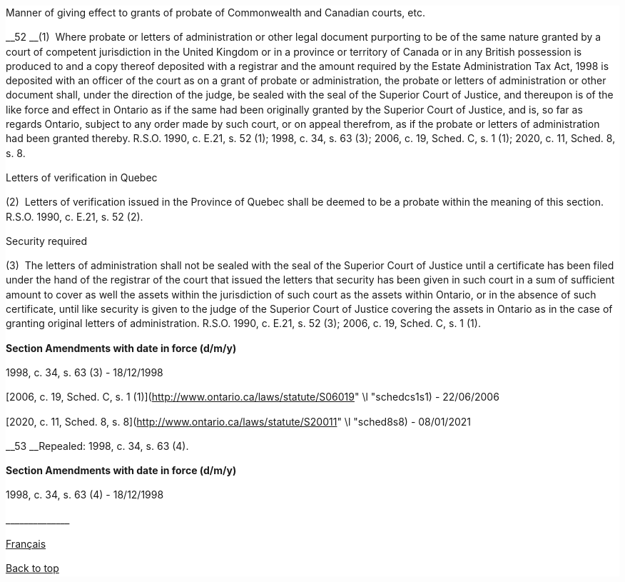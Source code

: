Manner of giving effect to grants of probate of Commonwealth and Canadian courts, etc\.

<a id="BK43"></a>__52 __\(1\)  Where probate or letters of administration or other legal document purporting to be of the same nature granted by a court of competent jurisdiction in the United Kingdom or in a province or territory of Canada or in any British possession is produced to and a copy thereof deposited with a registrar and the amount required by the Estate Administration Tax Act, 1998 is deposited with an officer of the court as on a grant of probate or administration, the probate or letters of administration or other document shall, under the direction of the judge, be sealed with the seal of the Superior Court of Justice, and thereupon is of the like force and effect in Ontario as if the same had been originally granted by the Superior Court of Justice, and is, so far as regards Ontario, subject to any order made by such court, or on appeal therefrom, as if the probate or letters of administration had been granted thereby\.  R\.S\.O\. 1990, c\. E\.21, s\. 52 \(1\); 1998, c\. 34, s\. 63 \(3\); 2006, c\. 19, Sched\. C, s\. 1 \(1\); 2020, c\. 11, Sched\. 8, s\. 8\.

Letters of verification in Quebec

\(2\)  Letters of verification issued in the Province of Quebec shall be deemed to be a probate within the meaning of this section\.  R\.S\.O\. 1990, c\. E\.21, s\. 52 \(2\)\.

Security required

\(3\)  The letters of administration shall not be sealed with the seal of the Superior Court of Justice until a certificate has been filed under the hand of the registrar of the court that issued the letters that security has been given in such court in a sum of sufficient amount to cover as well the assets within the jurisdiction of such court as the assets within Ontario, or in the absence of such certificate, until like security is given to the judge of the Superior Court of Justice covering the assets in Ontario as in the case of granting original letters of administration\.  R\.S\.O\. 1990, c\. E\.21, s\. 52 \(3\); 2006, c\. 19, Sched\. C, s\. 1 \(1\)\.

__Section Amendments with date in force \(d/m/y\)__

1998, c\. 34, s\. 63 \(3\) \- 18/12/1998

[2006, c\. 19, Sched\. C, s\. 1 \(1\)](http://www.ontario.ca/laws/statute/S06019" \l "schedcs1s1) \- 22/06/2006

[2020, c\. 11, Sched\. 8, s\. 8](http://www.ontario.ca/laws/statute/S20011" \l "sched8s8) \- 08/01/2021

__53 __Repealed:  1998, c\. 34, s\. 63 \(4\)\.

__Section Amendments with date in force \(d/m/y\)__

1998, c\. 34, s\. 63 \(4\) \- 18/12/1998

\_\_\_\_\_\_\_\_\_\_\_\_\_\_

[Français](http://www.ontario.ca/fr/lois/loi/90e21)

[Back to top](#Top)

